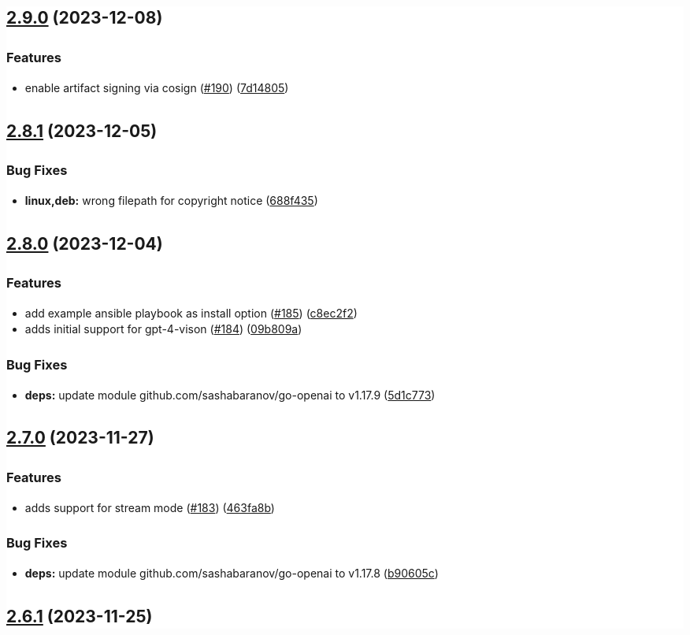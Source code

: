 ## [2.9.0](https://github.com/tbckr/sgpt/compare/v2.8.1...v2.9.0) (2023-12-08)


### Features

* enable artifact signing via cosign ([#190](https://github.com/tbckr/sgpt/issues/190)) ([7d14805](https://github.com/tbckr/sgpt/commit/7d1480511173dcd8442aee239de8a58385b6d8b3))

## [2.8.1](https://github.com/tbckr/sgpt/compare/v2.8.0...v2.8.1) (2023-12-05)


### Bug Fixes

* **linux,deb:** wrong filepath for copyright notice ([688f435](https://github.com/tbckr/sgpt/commit/688f43514913f2e6e6fe84ff6801c765c6bac02e))

## [2.8.0](https://github.com/tbckr/sgpt/compare/v2.7.0...v2.8.0) (2023-12-04)


### Features

* add example ansible playbook as install option ([#185](https://github.com/tbckr/sgpt/issues/185)) ([c8ec2f2](https://github.com/tbckr/sgpt/commit/c8ec2f26b442458579fd350a52d832d5b582e9fa))
* adds initial support for gpt-4-vison ([#184](https://github.com/tbckr/sgpt/issues/184)) ([09b809a](https://github.com/tbckr/sgpt/commit/09b809a408f4da0d7c06b26d61a4a21674881c81))


### Bug Fixes

* **deps:** update module github.com/sashabaranov/go-openai to v1.17.9 ([5d1c773](https://github.com/tbckr/sgpt/commit/5d1c773a9b7a6bc8f2b3305bad8355497974e6fd))

## [2.7.0](https://github.com/tbckr/sgpt/compare/v2.6.1...v2.7.0) (2023-11-27)


### Features

* adds support for stream mode ([#183](https://github.com/tbckr/sgpt/issues/183)) ([463fa8b](https://github.com/tbckr/sgpt/commit/463fa8ba45392064f725cad20af2bf06ddbdb424))


### Bug Fixes

* **deps:** update module github.com/sashabaranov/go-openai to v1.17.8 ([b90605c](https://github.com/tbckr/sgpt/commit/b90605cbe9dde8ffe7f68bb264f2d878184ef060))

## [2.6.1](https://github.com/tbckr/sgpt/compare/v2.6.0...v2.6.1) (2023-11-25)
